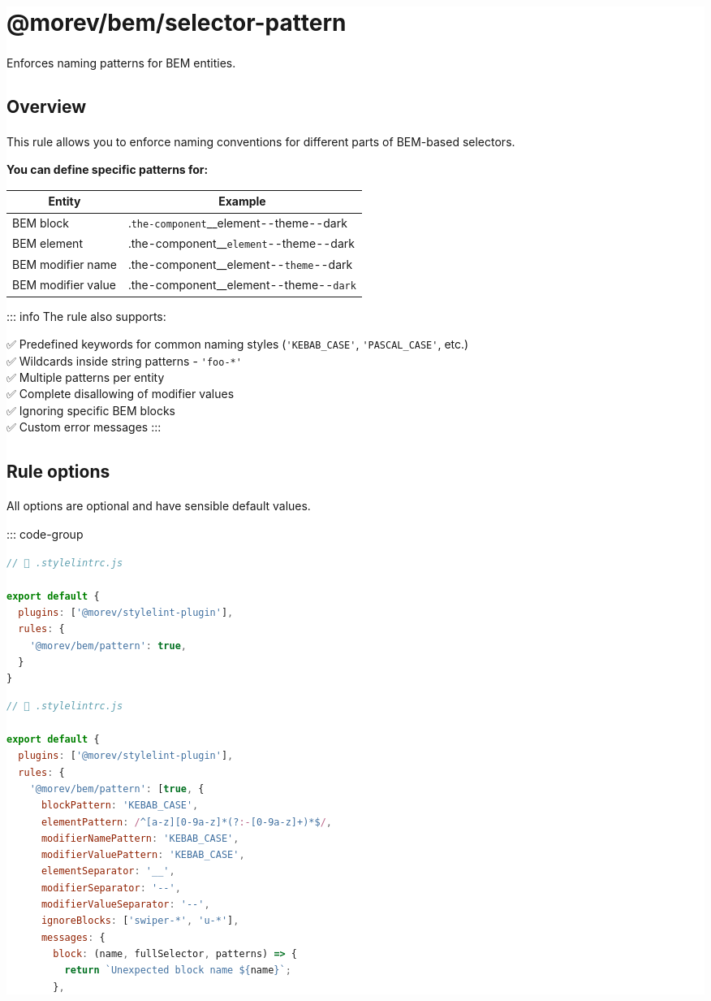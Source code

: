 # @morev/bem/selector-pattern

Enforces naming patterns for BEM entities.

## Overview

This rule allows you to enforce naming conventions for different parts of BEM-based selectors.

**You can define specific patterns for:**

| Entity             | Example                                  |
| ------------------ | ---------------------------------------- |
| BEM block          | .`the-component`__element--theme--dark   |
| BEM element        | .the-component__`element`--theme--dark   |
| BEM modifier name  | .the-component__element--`theme`--dark   |
| BEM modifier value | .the-component__element--theme--`dark`   |

::: info The rule also supports:

✅ Predefined keywords for common naming styles (`'KEBAB_CASE'`, `'PASCAL_CASE'`, etc.) \
✅ Wildcards inside string patterns - `'foo-*'` \
✅ Multiple patterns per entity \
✅ Complete disallowing of modifier values \
✅ Ignoring specific BEM blocks \
✅ Custom error messages
:::

## Rule options

All options are optional and have sensible default values.

::: code-group

```js [Enabling a rule with recommended defaults]
// 📄 .stylelintrc.js

export default {
  plugins: ['@morev/stylelint-plugin'],
  rules: {
    '@morev/bem/pattern': true,
  }
}
```

```js [Enabling a rule with custom options]
// 📄 .stylelintrc.js

export default {
  plugins: ['@morev/stylelint-plugin'],
  rules: {
    '@morev/bem/pattern': [true, {
      blockPattern: 'KEBAB_CASE',
      elementPattern: /^[a-z][0-9a-z]*(?:-[0-9a-z]+)*$/,
      modifierNamePattern: 'KEBAB_CASE',
      modifierValuePattern: 'KEBAB_CASE',
      elementSeparator: '__',
      modifierSeparator: '--',
      modifierValueSeparator: '--',
      ignoreBlocks: ['swiper-*', 'u-*'],
      messages: {
        block: (name, fullSelector, patterns) => {
          return `Unexpected block name ${name}`;
        },
```